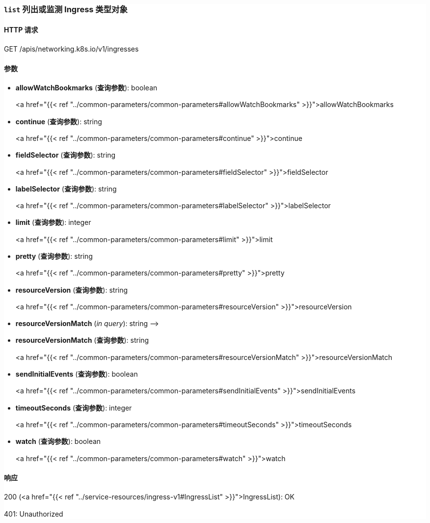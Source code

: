 ### `list` 列出或监测 Ingress 类型对象

#### HTTP 请求

GET /apis/networking.k8s.io/v1/ingresses

#### 参数

- **allowWatchBookmarks** (**查询参数**): boolean

  <a href="{{< ref "../common-parameters/common-parameters#allowWatchBookmarks" >}}">allowWatchBookmarks</a>

- **continue** (**查询参数**): string

  <a href="{{< ref "../common-parameters/common-parameters#continue" >}}">continue</a>

- **fieldSelector** (**查询参数**): string

  <a href="{{< ref "../common-parameters/common-parameters#fieldSelector" >}}">fieldSelector</a>

- **labelSelector** (**查询参数**): string

  <a href="{{< ref "../common-parameters/common-parameters#labelSelector" >}}">labelSelector</a>

- **limit** (**查询参数**): integer

  <a href="{{< ref "../common-parameters/common-parameters#limit" >}}">limit</a>

- **pretty** (**查询参数**): string

  <a href="{{< ref "../common-parameters/common-parameters#pretty" >}}">pretty</a>

- **resourceVersion** (**查询参数**): string

  <a href="{{< ref "../common-parameters/common-parameters#resourceVersion" >}}">resourceVersion</a>

- **resourceVersionMatch** (*in query*): string
-->
- **resourceVersionMatch** (**查询参数**): string

  <a href="{{< ref "../common-parameters/common-parameters#resourceVersionMatch" >}}">resourceVersionMatch</a>

- **sendInitialEvents** (**查询参数**): boolean

  <a href="{{< ref "../common-parameters/common-parameters#sendInitialEvents" >}}">sendInitialEvents</a>

- **timeoutSeconds** (**查询参数**): integer

  <a href="{{< ref "../common-parameters/common-parameters#timeoutSeconds" >}}">timeoutSeconds</a>

- **watch** (**查询参数**): boolean

  <a href="{{< ref "../common-parameters/common-parameters#watch" >}}">watch</a>

#### 响应

200 (<a href="{{< ref "../service-resources/ingress-v1#IngressList" >}}">IngressList</a>): OK

401: Unauthorized
